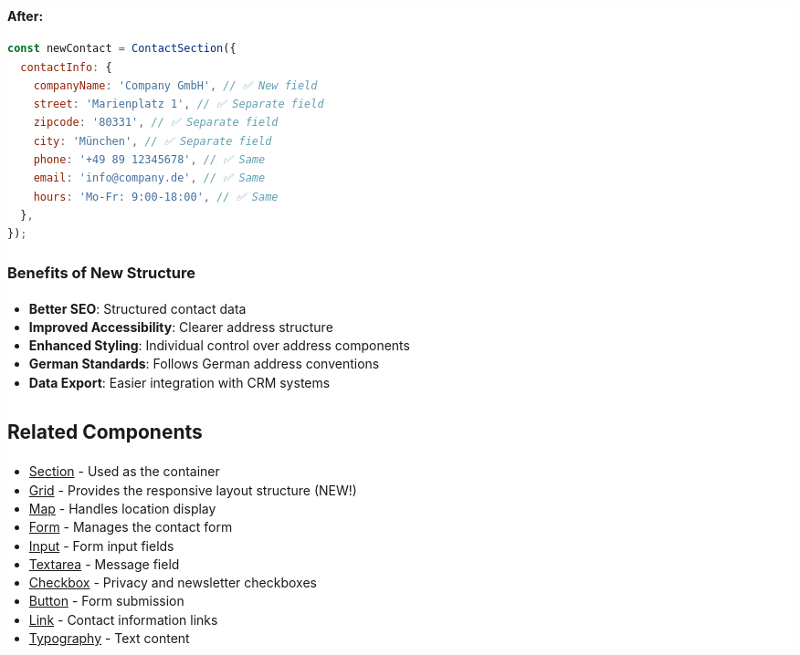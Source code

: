 **After:**

```javascript
const newContact = ContactSection({
  contactInfo: {
    companyName: 'Company GmbH', // ✅ New field
    street: 'Marienplatz 1', // ✅ Separate field
    zipcode: '80331', // ✅ Separate field
    city: 'München', // ✅ Separate field
    phone: '+49 89 12345678', // ✅ Same
    email: 'info@company.de', // ✅ Same
    hours: 'Mo-Fr: 9:00-18:00', // ✅ Same
  },
});
```

### Benefits of New Structure

- **Better SEO**: Structured contact data
- **Improved Accessibility**: Clearer address structure
- **Enhanced Styling**: Individual control over address components
- **German Standards**: Follows German address conventions
- **Data Export**: Easier integration with CRM systems

## Related Components

- [Section](../Section/README.md) - Used as the container
- [Grid](../Grid/README.md) - Provides the responsive layout structure (NEW!)
- [Map](../Map/README.md) - Handles location display
- [Form](../Form/README.md) - Manages the contact form
- [Input](../Input/README.md) - Form input fields
- [Textarea](../Textarea/README.md) - Message field
- [Checkbox](../Checkbox/README.md) - Privacy and newsletter checkboxes
- [Button](../Button/README.md) - Form submission
- [Link](../Link/README.md) - Contact information links
- [Typography](../Typography/README.md) - Text content

